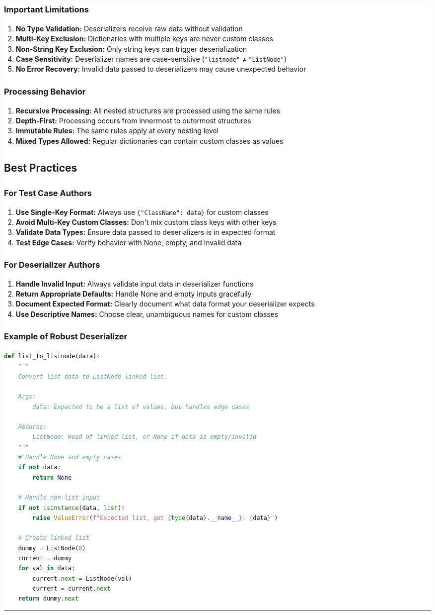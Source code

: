 ### Important Limitations

1. **No Type Validation:** Deserializers receive raw data without validation
2. **Multi-Key Exclusion:** Dictionaries with multiple keys are never custom classes
3. **Non-String Key Exclusion:** Only string keys can trigger deserialization
4. **Case Sensitivity:** Deserializer names are case-sensitive (`"listnode"` ≠ `"ListNode"`)
5. **No Error Recovery:** Invalid data passed to deserializers may cause unexpected behavior

### Processing Behavior

1. **Recursive Processing:** All nested structures are processed using the same rules
2. **Depth-First:** Processing occurs from innermost to outermost structures
3. **Immutable Rules:** The same rules apply at every nesting level
4. **Mixed Types Allowed:** Regular dictionaries can contain custom classes as values

## Best Practices

### For Test Case Authors

1. **Use Single-Key Format:** Always use `{"ClassName": data}` for custom classes
2. **Avoid Multi-Key Custom Classes:** Don't mix custom class keys with other keys
3. **Validate Data Types:** Ensure data passed to deserializers is in expected format
4. **Test Edge Cases:** Verify behavior with None, empty, and invalid data

### For Deserializer Authors

1. **Handle Invalid Input:** Always validate input data in deserializer functions
2. **Return Appropriate Defaults:** Handle None and empty inputs gracefully
3. **Document Expected Format:** Clearly document what data format your deserializer expects
4. **Use Descriptive Names:** Choose clear, unambiguous names for custom classes

### Example of Robust Deserializer

```python
def list_to_listnode(data):
    """
    Convert list data to ListNode linked list.

    Args:
        data: Expected to be a list of values, but handles edge cases

    Returns:
        ListNode: Head of linked list, or None if data is empty/invalid
    """
    # Handle None and empty cases
    if not data:
        return None

    # Handle non-list input
    if not isinstance(data, list):
        raise ValueError(f"Expected list, got {type(data).__name__}: {data}")

    # Create linked list
    dummy = ListNode(0)
    current = dummy
    for val in data:
        current.next = ListNode(val)
        current = current.next
    return dummy.next
```

---